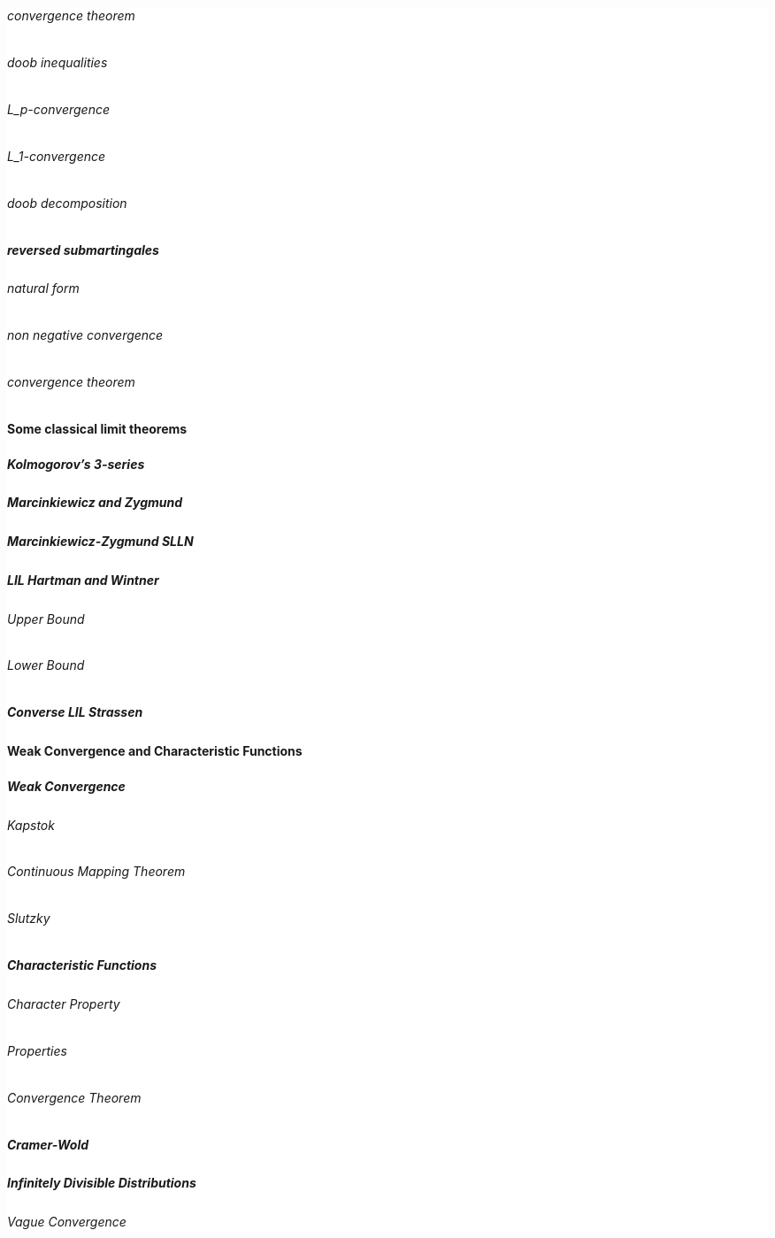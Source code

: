 ###### convergence theorem

###### doob inequalities

###### L_p-convergence

###### L_1-convergence

###### doob decomposition

##### reversed submartingales

###### natural form

###### non negative convergence

###### convergence theorem

#### Some classical limit theorems

##### Kolmogorov’s 3-series

##### Marcinkiewicz and Zygmund

##### Marcinkiewicz-Zygmund SLLN

##### LIL Hartman and Wintner

###### Upper Bound

###### Lower Bound

##### Converse LIL Strassen

#### Weak Convergence and Characteristic Functions

##### Weak Convergence

###### Kapstok

###### Continuous Mapping Theorem

###### Slutzky

##### Characteristic Functions

###### Character Property

###### Properties

###### Convergence Theorem

##### Cramer-Wold

##### Infinitely Divisible Distributions

###### Vague Convergence
